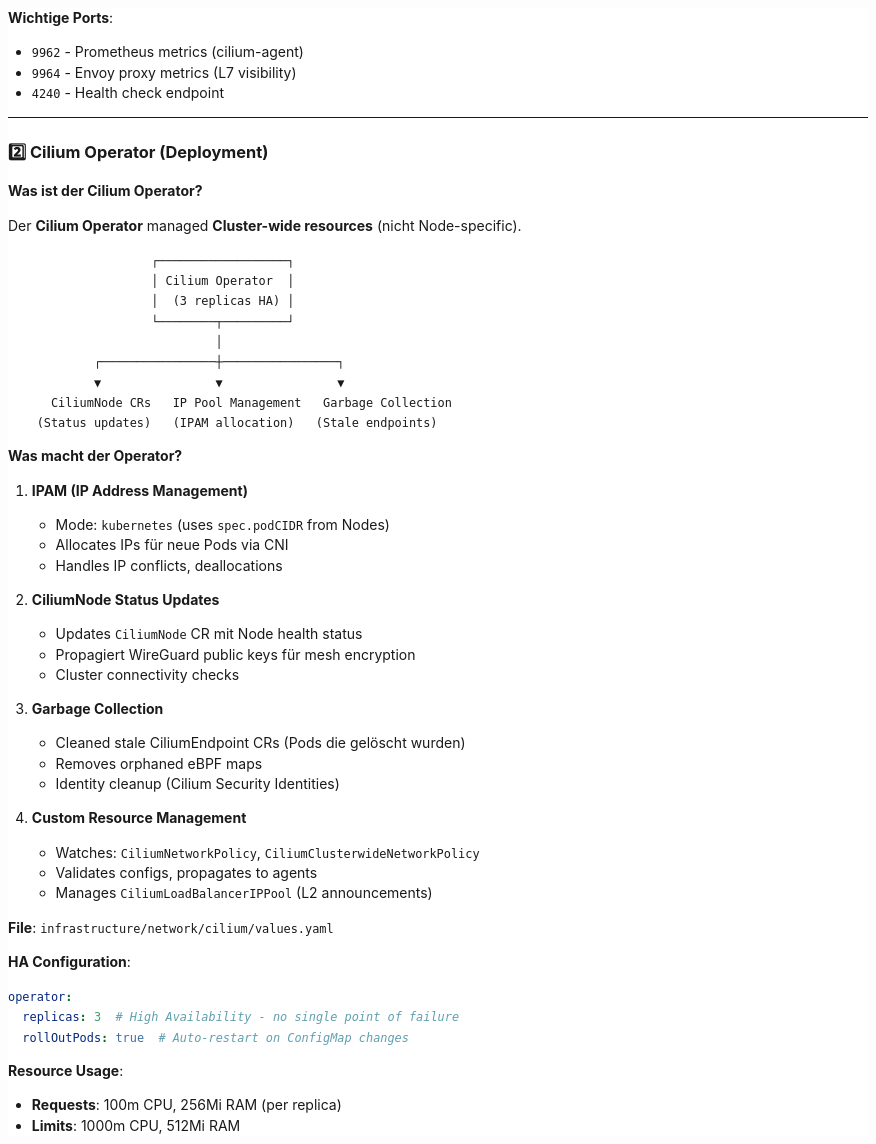 **Wichtige Ports**:
- `9962` - Prometheus metrics (cilium-agent)
- `9964` - Envoy proxy metrics (L7 visibility)
- `4240` - Health check endpoint

---

### 2️⃣ **Cilium Operator (Deployment)**

**Was ist der Cilium Operator?**

Der **Cilium Operator** managed **Cluster-wide resources** (nicht Node-specific).

```
                    ┌──────────────────┐
                    │ Cilium Operator  │
                    │  (3 replicas HA) │
                    └────────┬─────────┘
                             │
            ┌────────────────┼────────────────┐
            ▼                ▼                ▼
      CiliumNode CRs   IP Pool Management   Garbage Collection
    (Status updates)   (IPAM allocation)   (Stale endpoints)
```

**Was macht der Operator?**

1. **IPAM (IP Address Management)**
   - Mode: `kubernetes` (uses `spec.podCIDR` from Nodes)
   - Allocates IPs für neue Pods via CNI
   - Handles IP conflicts, deallocations

2. **CiliumNode Status Updates**
   - Updates `CiliumNode` CR mit Node health status
   - Propagiert WireGuard public keys für mesh encryption
   - Cluster connectivity checks

3. **Garbage Collection**
   - Cleaned stale CiliumEndpoint CRs (Pods die gelöscht wurden)
   - Removes orphaned eBPF maps
   - Identity cleanup (Cilium Security Identities)

4. **Custom Resource Management**
   - Watches: `CiliumNetworkPolicy`, `CiliumClusterwideNetworkPolicy`
   - Validates configs, propagates to agents
   - Manages `CiliumLoadBalancerIPPool` (L2 announcements)

**File**: `infrastructure/network/cilium/values.yaml`

**HA Configuration**:
```yaml
operator:
  replicas: 3  # High Availability - no single point of failure
  rollOutPods: true  # Auto-restart on ConfigMap changes
```

**Resource Usage**:
- **Requests**: 100m CPU, 256Mi RAM (per replica)
- **Limits**: 1000m CPU, 512Mi RAM

